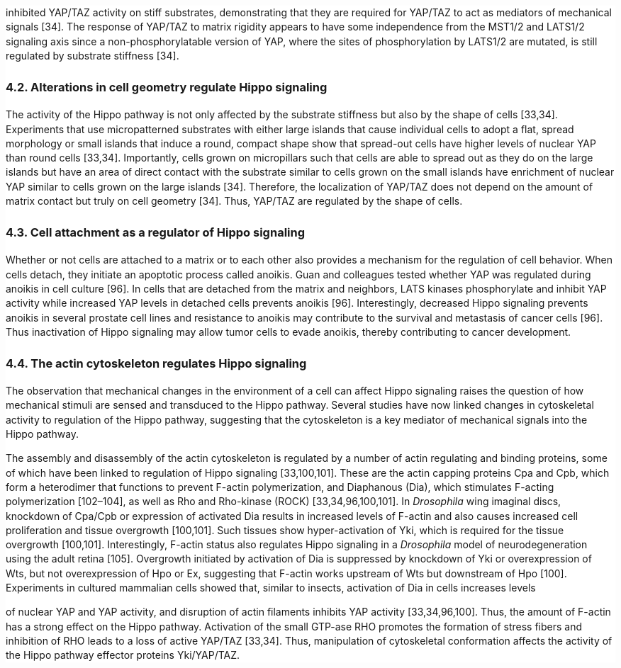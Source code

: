 inhibited YAP/TAZ activity on stiff substrates, demonstrating that they are required for YAP/TAZ to act as mediators of mechanical signals [34]. The response of YAP/TAZ to matrix rigidity appears to have some independence from the MST1/2 and LATS1/2 signaling axis since a non-phosphorylatable version of YAP, where the sites of phosphorylation by LATS1/2 are mutated, is still regulated by substrate stiffness [34].

### 4.2. Alterations in cell geometry regulate Hippo signaling

The activity of the Hippo pathway is not only affected by the substrate stiffness but also by the shape of cells [33,34]. Experiments that use micropatterned substrates with either large islands that cause individual cells to adopt a flat, spread morphology or small islands that induce a round, compact shape show that spread-out cells have higher levels of nuclear YAP than round cells [33,34]. Importantly, cells grown on micropillars such that cells are able to spread out as they do on the large islands but have an area of direct contact with the substrate similar to cells grown on the small islands have enrichment of nuclear YAP similar to cells grown on the large islands [34]. Therefore, the localization of YAP/TAZ does not depend on the amount of matrix contact but truly on cell geometry [34]. Thus, YAP/TAZ are regulated by the shape of cells.

### 4.3. Cell attachment as a regulator of Hippo signaling

Whether or not cells are attached to a matrix or to each other also provides a mechanism for the regulation of cell behavior. When cells detach, they initiate an apoptotic process called anoikis. Guan and colleagues tested whether YAP was regulated during anoikis in cell culture [96]. In cells that are detached from the matrix and neighbors, LATS kinases phosphorylate and inhibit YAP activity while increased YAP levels in detached cells prevents anoikis [96]. Interestingly, decreased Hippo signaling prevents anoikis in several prostate cell lines and resistance to anoikis may contribute to the survival and metastasis of cancer cells [96]. Thus inactivation of Hippo signaling may allow tumor cells to evade anoikis, thereby contributing to cancer development.

### 4.4. The actin cytoskeleton regulates Hippo signaling

The observation that mechanical changes in the environment of a cell can affect Hippo signaling raises the question of how mechanical stimuli are sensed and transduced to the Hippo pathway. Several studies have now linked changes in cytoskeletal activity to regulation of the Hippo pathway, suggesting that the cytoskeleton is a key mediator of mechanical signals into the Hippo pathway.

The assembly and disassembly of the actin cytoskeleton is regulated by a number of actin regulating and binding proteins, some of which have been linked to regulation of Hippo signaling [33,100,101]. These are the actin capping proteins Cpa and Cpb, which form a heterodimer that functions to prevent F-actin polymerization, and Diaphanous (Dia), which stimulates F-acting polymerization [102–104], as well as Rho and Rho-kinase (ROCK) [33,34,96,100,101]. In *Drosophila* wing imaginal discs, knockdown of Cpa/Cpb or expression of activated Dia results in increased levels of F-actin and also causes increased cell proliferation and tissue overgrowth [100,101]. Such tissues show hyper-activation of Yki, which is required for the tissue overgrowth [100,101]. Interestingly, F-actin status also regulates Hippo signaling in a *Drosophila* model of neurodegeneration using the adult retina [105]. Overgrowth initiated by activation of Dia is suppressed by knockdown of Yki or overexpression of Wts, but not overexpression of Hpo or Ex, suggesting that F-actin works upstream of Wts but downstream of Hpo [100]. Experiments in cultured mammalian cells showed that, similar to insects, activation of Dia in cells increases levels

of nuclear YAP and YAP activity, and disruption of actin filaments inhibits YAP activity [33,34,96,100]. Thus, the amount of F-actin has a strong effect on the Hippo pathway. Activation of the small GTP-ase RHO promotes the formation of stress fibers and inhibition of RHO leads to a loss of active YAP/TAZ [33,34]. Thus, manipulation of cytoskeletal conformation affects the activity of the Hippo pathway effector proteins Yki/YAP/TAZ.
